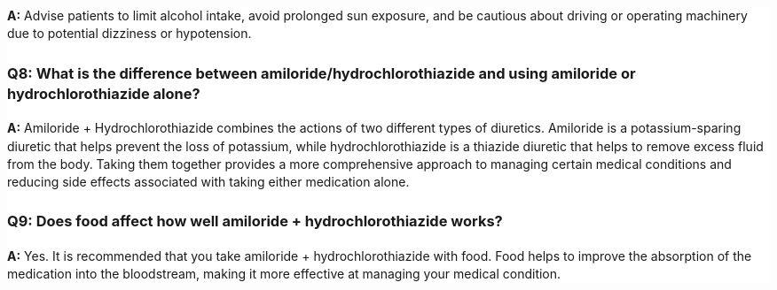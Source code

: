**A:**  Advise patients to limit alcohol intake, avoid prolonged sun exposure, and be cautious about driving or operating machinery due to potential dizziness or hypotension.


### **Q8:  What is the difference between amiloride/hydrochlorothiazide and using amiloride or hydrochlorothiazide alone?**

**A:**  Amiloride + Hydrochlorothiazide combines the actions of two different types of diuretics. Amiloride is a potassium-sparing diuretic that helps prevent the loss of potassium, while hydrochlorothiazide is a thiazide diuretic that helps to remove excess fluid from the body. Taking them together provides a more comprehensive approach to managing certain medical conditions and reducing side effects associated with taking either medication alone.

### **Q9: Does food affect how well amiloride + hydrochlorothiazide works?**

**A:** Yes. It is recommended that you take amiloride + hydrochlorothiazide with food. Food helps to improve the absorption of the medication into the bloodstream, making it more effective at managing your medical condition.


